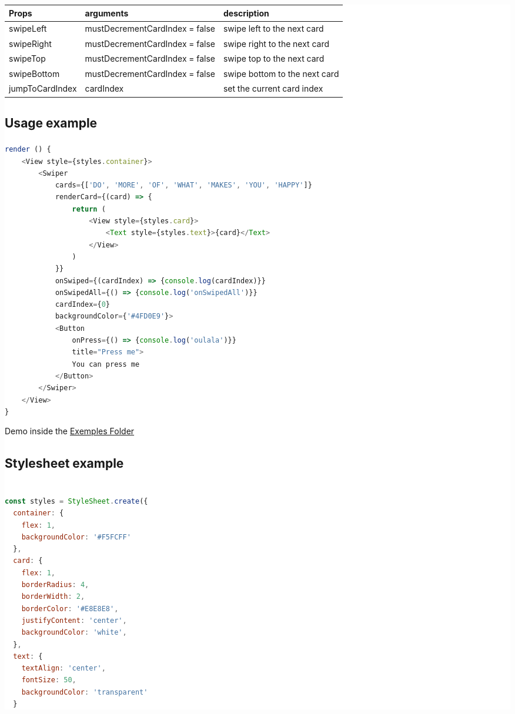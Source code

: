 | Props    | arguments   | description                                                                                             |
|:----------|:--------|:---------------------------------------------------------------------------------------------------------|
| swipeLeft | mustDecrementCardIndex = false | swipe left to the next card |
| swipeRight | mustDecrementCardIndex = false  | swipe right to the next card |
| swipeTop | mustDecrementCardIndex = false | swipe top to the next card |
| swipeBottom | mustDecrementCardIndex = false  | swipe bottom to the next card |
| jumpToCardIndex | cardIndex | set the current card index |

## Usage example


```javascript
render () {
    <View style={styles.container}>
        <Swiper
            cards={['DO', 'MORE', 'OF', 'WHAT', 'MAKES', 'YOU', 'HAPPY']}
            renderCard={(card) => {
                return (
                    <View style={styles.card}>
                        <Text style={styles.text}>{card}</Text>
                    </View>
                )
            }}
            onSwiped={(cardIndex) => {console.log(cardIndex)}}
            onSwipedAll={() => {console.log('onSwipedAll')}}
            cardIndex={0}
            backgroundColor={'#4FD0E9'}>
            <Button
                onPress={() => {console.log('oulala')}}
                title="Press me">
                You can press me
            </Button>
        </Swiper>
    </View>
}
```
Demo inside the [Exemples Folder](https://github.com/alexbrillant/react-native-deck-swiper/tree/master/Exemples)

## Stylesheet example

```javascript

const styles = StyleSheet.create({
  container: {
    flex: 1,
    backgroundColor: '#F5FCFF'
  },
  card: {
    flex: 1,
    borderRadius: 4,
    borderWidth: 2,
    borderColor: '#E8E8E8',
    justifyContent: 'center',
    backgroundColor: 'white',
  },
  text: {
    textAlign: 'center',
    fontSize: 50,
    backgroundColor: 'transparent'
  }
```